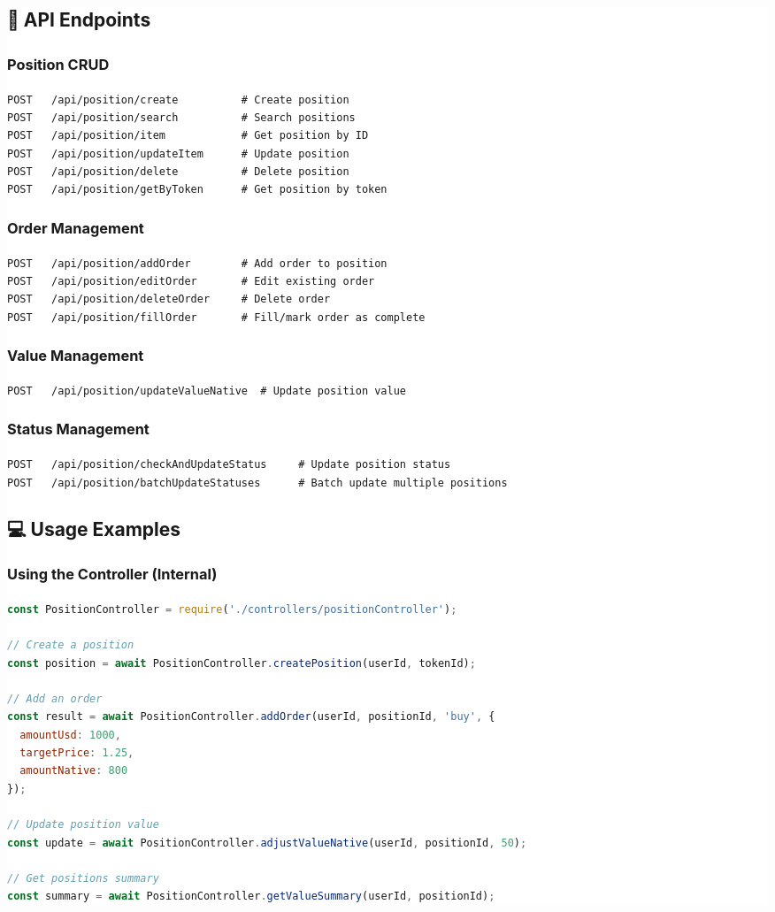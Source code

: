 ## 📡 API Endpoints

### Position CRUD
```http
POST   /api/position/create          # Create position
POST   /api/position/search          # Search positions
POST   /api/position/item            # Get position by ID
POST   /api/position/updateItem      # Update position
POST   /api/position/delete          # Delete position
POST   /api/position/getByToken      # Get position by token
```

### Order Management
```http
POST   /api/position/addOrder        # Add order to position
POST   /api/position/editOrder       # Edit existing order
POST   /api/position/deleteOrder     # Delete order
POST   /api/position/fillOrder       # Fill/mark order as complete
```

### Value Management
```http
POST   /api/position/updateValueNative  # Update position value
```

### Status Management
```http
POST   /api/position/checkAndUpdateStatus     # Update position status
POST   /api/position/batchUpdateStatuses      # Batch update multiple positions
```

## 💻 Usage Examples

### Using the Controller (Internal)

```javascript
const PositionController = require('./controllers/positionController');

// Create a position
const position = await PositionController.createPosition(userId, tokenId);

// Add an order
const result = await PositionController.addOrder(userId, positionId, 'buy', {
  amountUsd: 1000,
  targetPrice: 1.25,
  amountNative: 800
});

// Update position value
const update = await PositionController.adjustValueNative(userId, positionId, 50);

// Get positions summary
const summary = await PositionController.getValueSummary(userId, positionId);
```
